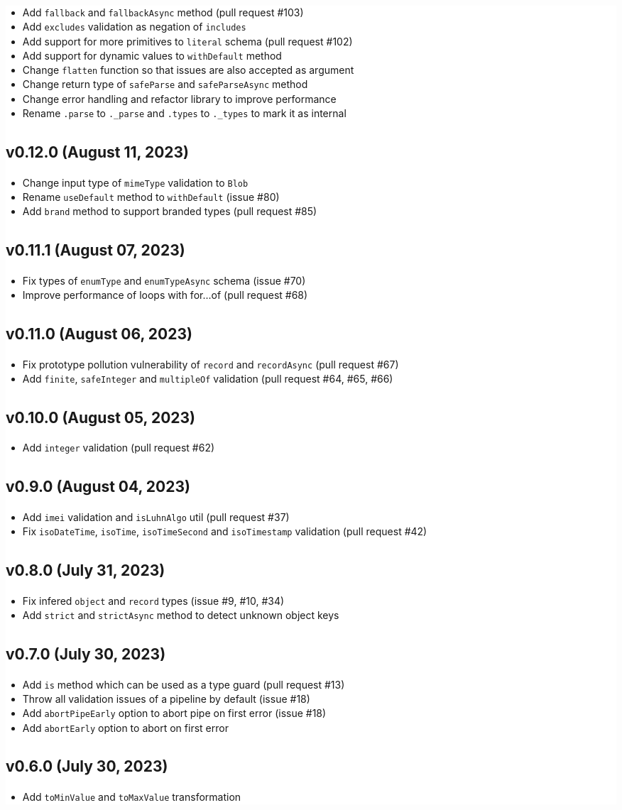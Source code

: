 - Add `fallback` and `fallbackAsync` method (pull request #103)
- Add `excludes` validation as negation of `includes`
- Add support for more primitives to `literal` schema (pull request #102)
- Add support for dynamic values to `withDefault` method
- Change `flatten` function so that issues are also accepted as argument
- Change return type of `safeParse` and `safeParseAsync` method
- Change error handling and refactor library to improve performance
- Rename `.parse` to `._parse` and `.types` to `._types` to mark it as internal

## v0.12.0 (August 11, 2023)

- Change input type of `mimeType` validation to `Blob`
- Rename `useDefault` method to `withDefault` (issue #80)
- Add `brand` method to support branded types (pull request #85)

## v0.11.1 (August 07, 2023)

- Fix types of `enumType` and `enumTypeAsync` schema (issue #70)
- Improve performance of loops with for...of (pull request #68)

## v0.11.0 (August 06, 2023)

- Fix prototype pollution vulnerability of `record` and `recordAsync` (pull request #67)
- Add `finite`, `safeInteger` and `multipleOf` validation (pull request #64, #65, #66)

## v0.10.0 (August 05, 2023)

- Add `integer` validation (pull request #62)

## v0.9.0 (August 04, 2023)

- Add `imei` validation and `isLuhnAlgo` util (pull request #37)
- Fix `isoDateTime`, `isoTime`, `isoTimeSecond` and `isoTimestamp` validation (pull request #42)

## v0.8.0 (July 31, 2023)

- Fix infered `object` and `record` types (issue #9, #10, #34)
- Add `strict` and `strictAsync` method to detect unknown object keys

## v0.7.0 (July 30, 2023)

- Add `is` method which can be used as a type guard (pull request #13)
- Throw all validation issues of a pipeline by default (issue #18)
- Add `abortPipeEarly` option to abort pipe on first error (issue #18)
- Add `abortEarly` option to abort on first error

## v0.6.0 (July 30, 2023)

- Add `toMinValue` and `toMaxValue` transformation
